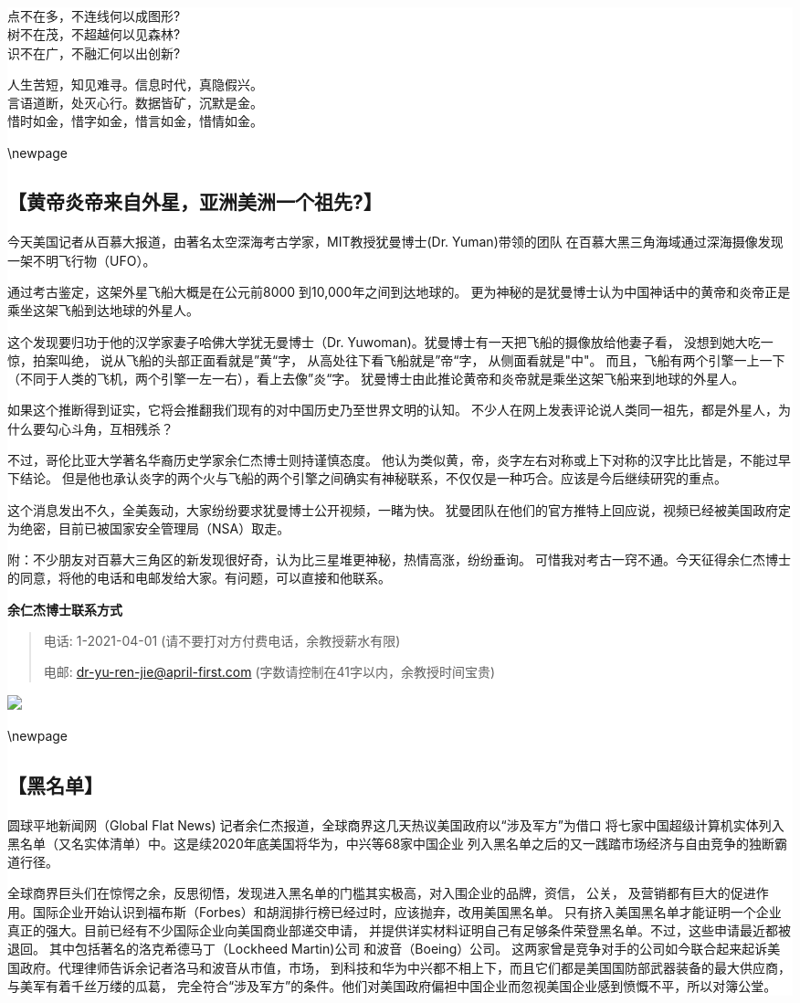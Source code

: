 点不在多，不连线何以成图形?  
树不在茂，不超越何以见森林?  
识不在广，不融汇何以出创新?

人生苦短，知见难寻。信息时代，真隐假兴。  
言语道断，处灭心行。数据皆矿，沉默是金。  
惜时如金，惜字如金，惜言如金，惜情如金。



\newpage

## 【黄帝炎帝来自外星，亚洲美洲一个祖先?】

今天美国记者从百慕大报道，由著名太空深海考古学家，MIT教授犹曼博士(Dr. Yuman)带领的团队
在百慕大黑三角海域通过深海摄像发现一架不明飞行物（UFO）。

通过考古鉴定，这架外星飞船大概是在公元前8000 到10,000年之间到达地球的。
更为神秘的是犹曼博士认为中国神话中的黄帝和炎帝正是乘坐这架飞船到达地球的外星人。

这个发现要归功于他的汉学家妻子哈佛大学犹无曼博士（Dr. Yuwoman)。犹曼博士有一天把飞船的摄像放给他妻子看，
没想到她大吃一惊，拍案叫绝， 说从飞船的头部正面看就是”黄“字， 从高处往下看飞船就是”帝“字， 从侧面看就是"中"。
而且，飞船有两个引擎一上一下（不同于人类的飞机，两个引擎一左一右），看上去像”炎“字。 
犹曼博士由此推论黄帝和炎帝就是乘坐这架飞船来到地球的外星人。

如果这个推断得到证实，它将会推翻我们现有的对中国历史乃至世界文明的认知。
不少人在网上发表评论说人类同一祖先，都是外星人，为什么要勾心斗角，互相残杀？

不过，哥伦比亚大学著名华裔历史学家余仁杰博士则持谨慎态度。
他认为类似黄，帝，炎字左右对称或上下对称的汉字比比皆是，不能过早下结论。
但是他也承认炎字的两个火与飞船的两个引擎之间确实有神秘联系，不仅仅是一种巧合。应该是今后继续研究的重点。

这个消息发出不久，全美轰动，大家纷纷要求犹曼博士公开视频，一睹为快。
犹曼团队在他们的官方推特上回应说，视频已经被美国政府定为绝密，目前已被国家安全管理局（NSA）取走。

附：不少朋友对百慕大三角区的新发现很好奇，认为比三星堆更神秘，热情高涨，纷纷垂询。
可惜我对考古一窍不通。今天征得余仁杰博士的同意，将他的电话和电邮发给大家。有问题，可以直接和他联系。

**余仁杰博士联系方式**

> 电话: 1-2021-04-01 (请不要打对方付费电话，余教授薪水有限)
>
> 电邮: dr-yu-ren-jie@april-first.com (字数请控制在41字以内，余教授时间宝贵)

![](../src/proses/fun/34.jpg)

\newpage

## 【黑名单】

圆球平地新闻网（Global Flat News) 记者余仁杰报道，全球商界这几天热议美国政府以“涉及军方”为借口
将七家中国超级计算机实体列入黑名单（又名实体清单）中。这是续2020年底美国将华为，中兴等68家中国企业
列入黑名单之后的又一践踏市场经济与自由竞争的独断霸道行径。

全球商界巨头们在惊愕之余，反思彻悟，发现进入黑名单的门槛其实极高，对入围企业的品牌，资信， 公关，
及营销都有巨大的促进作用。国际企业开始认识到福布斯（Forbes）和胡润排行榜已经过时，应该抛弃，改用美国黑名单。
只有挤入美国黑名单才能证明一个企业真正的强大。目前已经有不少国际企业向美国商业部递交申请，
并提供详实材料证明自己有足够条件荣登黑名单。不过，这些申请最近都被退回。
其中包括著名的洛克希德马丁（Lockheed Martin)公司 和波音（Boeing）公司。
这两家曾是竞争对手的公司如今联合起来起诉美国政府。代理律师告诉余记者洛马和波音从市值，市场，
到科技和华为中兴都不相上下，而且它们都是美国国防部武器装备的最大供应商，与美军有着千丝万缕的瓜葛，
完全符合“涉及军方”的条件。他们对美国政府偏袒中国企业而忽视美国企业感到愤慨不平，所以对簿公堂。

